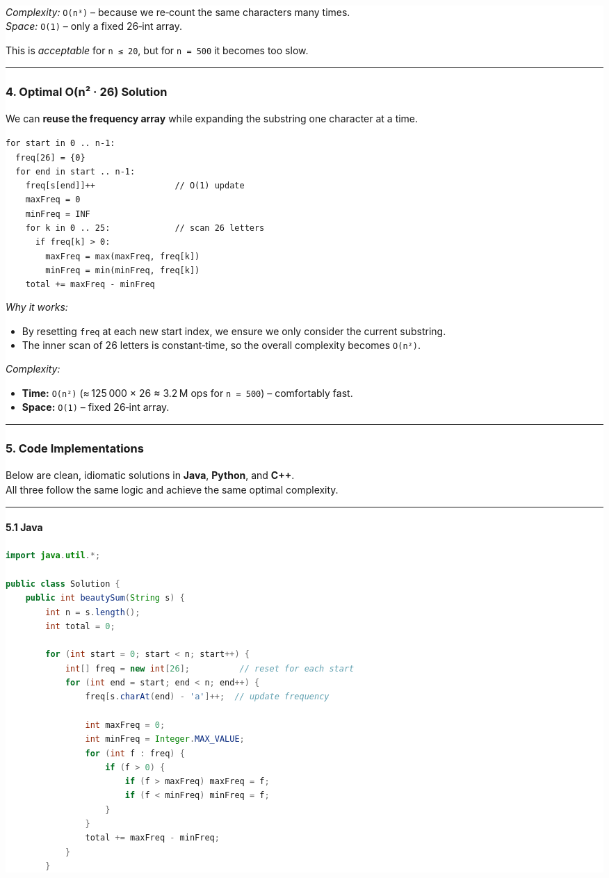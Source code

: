*Complexity:* `O(n³)` – because we re‑count the same characters many times.  
*Space:* `O(1)` – only a fixed 26‑int array.

This is *acceptable* for `n ≤ 20`, but for `n = 500` it becomes too slow.

---

### 4. Optimal O(n² · 26) Solution

We can **reuse the frequency array** while expanding the substring one character at a time.

```text
for start in 0 .. n-1:
  freq[26] = {0}
  for end in start .. n-1:
    freq[s[end]]++                // O(1) update
    maxFreq = 0
    minFreq = INF
    for k in 0 .. 25:             // scan 26 letters
      if freq[k] > 0:
        maxFreq = max(maxFreq, freq[k])
        minFreq = min(minFreq, freq[k])
    total += maxFreq - minFreq
```

*Why it works:*  
- By resetting `freq` at each new start index, we ensure we only consider the current substring.  
- The inner scan of 26 letters is constant‑time, so the overall complexity becomes `O(n²)`.

*Complexity:*  
- **Time:** `O(n²)` (≈ 125 000 × 26 ≈ 3.2 M ops for `n = 500`) – comfortably fast.  
- **Space:** `O(1)` – fixed 26‑int array.

---

### 5. Code Implementations

Below are clean, idiomatic solutions in **Java**, **Python**, and **C++**.  
All three follow the same logic and achieve the same optimal complexity.

---

#### 5.1 Java

```java
import java.util.*;

public class Solution {
    public int beautySum(String s) {
        int n = s.length();
        int total = 0;

        for (int start = 0; start < n; start++) {
            int[] freq = new int[26];          // reset for each start
            for (int end = start; end < n; end++) {
                freq[s.charAt(end) - 'a']++;  // update frequency

                int maxFreq = 0;
                int minFreq = Integer.MAX_VALUE;
                for (int f : freq) {
                    if (f > 0) {
                        if (f > maxFreq) maxFreq = f;
                        if (f < minFreq) minFreq = f;
                    }
                }
                total += maxFreq - minFreq;
            }
        }
```